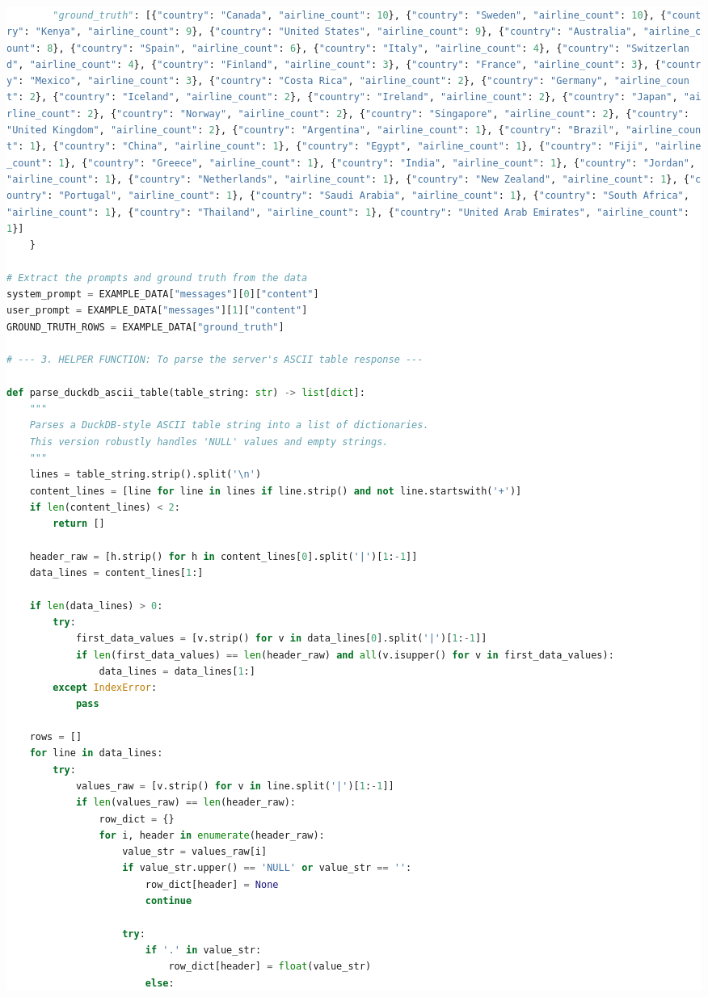 ```python
        "ground_truth": [{"country": "Canada", "airline_count": 10}, {"country": "Sweden", "airline_count": 10}, {"country": "Kenya", "airline_count": 9}, {"country": "United States", "airline_count": 9}, {"country": "Australia", "airline_count": 8}, {"country": "Spain", "airline_count": 6}, {"country": "Italy", "airline_count": 4}, {"country": "Switzerland", "airline_count": 4}, {"country": "Finland", "airline_count": 3}, {"country": "France", "airline_count": 3}, {"country": "Mexico", "airline_count": 3}, {"country": "Costa Rica", "airline_count": 2}, {"country": "Germany", "airline_count": 2}, {"country": "Iceland", "airline_count": 2}, {"country": "Ireland", "airline_count": 2}, {"country": "Japan", "airline_count": 2}, {"country": "Norway", "airline_count": 2}, {"country": "Singapore", "airline_count": 2}, {"country": "United Kingdom", "airline_count": 2}, {"country": "Argentina", "airline_count": 1}, {"country": "Brazil", "airline_count": 1}, {"country": "China", "airline_count": 1}, {"country": "Egypt", "airline_count": 1}, {"country": "Fiji", "airline_count": 1}, {"country": "Greece", "airline_count": 1}, {"country": "India", "airline_count": 1}, {"country": "Jordan", "airline_count": 1}, {"country": "Netherlands", "airline_count": 1}, {"country": "New Zealand", "airline_count": 1}, {"country": "Portugal", "airline_count": 1}, {"country": "Saudi Arabia", "airline_count": 1}, {"country": "South Africa", "airline_count": 1}, {"country": "Thailand", "airline_count": 1}, {"country": "United Arab Emirates", "airline_count": 1}]
    }

# Extract the prompts and ground truth from the data
system_prompt = EXAMPLE_DATA["messages"][0]["content"]
user_prompt = EXAMPLE_DATA["messages"][1]["content"]
GROUND_TRUTH_ROWS = EXAMPLE_DATA["ground_truth"]

# --- 3. HELPER FUNCTION: To parse the server's ASCII table response ---

def parse_duckdb_ascii_table(table_string: str) -> list[dict]:
    """
    Parses a DuckDB-style ASCII table string into a list of dictionaries.
    This version robustly handles 'NULL' values and empty strings.
    """
    lines = table_string.strip().split('\n')
    content_lines = [line for line in lines if line.strip() and not line.startswith('+')]
    if len(content_lines) < 2:
        return []
    
    header_raw = [h.strip() for h in content_lines[0].split('|')[1:-1]]
    data_lines = content_lines[1:]
    
    if len(data_lines) > 0:
        try:
            first_data_values = [v.strip() for v in data_lines[0].split('|')[1:-1]]
            if len(first_data_values) == len(header_raw) and all(v.isupper() for v in first_data_values):
                data_lines = data_lines[1:]
        except IndexError:
            pass

    rows = []
    for line in data_lines:
        try:
            values_raw = [v.strip() for v in line.split('|')[1:-1]]
            if len(values_raw) == len(header_raw):
                row_dict = {}
                for i, header in enumerate(header_raw):
                    value_str = values_raw[i]
                    if value_str.upper() == 'NULL' or value_str == '':
                        row_dict[header] = None
                        continue
                    
                    try:
                        if '.' in value_str:
                            row_dict[header] = float(value_str)
                        else:
```
